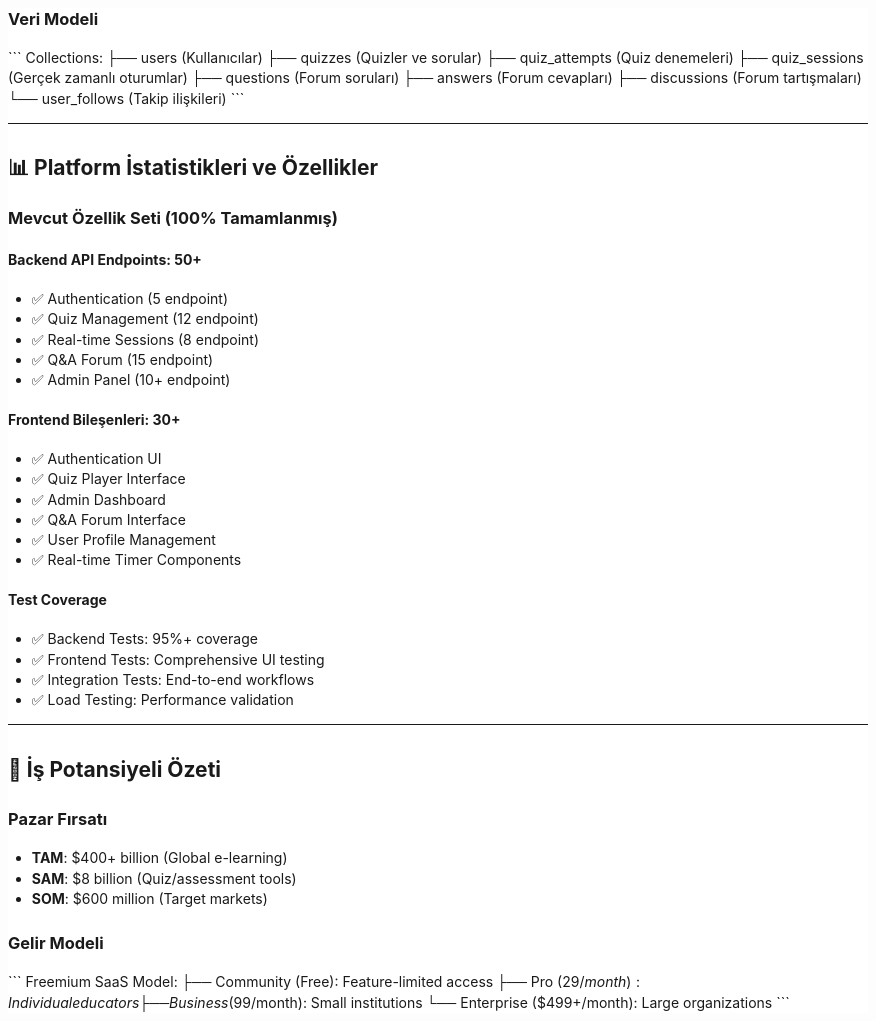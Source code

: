 ### Veri Modeli
\`\`\`
Collections:
├── users (Kullanıcılar)
├── quizzes (Quizler ve sorular) 
├── quiz_attempts (Quiz denemeleri)
├── quiz_sessions (Gerçek zamanlı oturumlar)
├── questions (Forum soruları)
├── answers (Forum cevapları)
├── discussions (Forum tartışmaları)
└── user_follows (Takip ilişkileri)
\`\`\`

---

## 📊 Platform İstatistikleri ve Özellikler

### Mevcut Özellik Seti (100% Tamamlanmış)

#### Backend API Endpoints: 50+
- ✅ Authentication (5 endpoint)
- ✅ Quiz Management (12 endpoint) 
- ✅ Real-time Sessions (8 endpoint)
- ✅ Q&A Forum (15 endpoint)
- ✅ Admin Panel (10+ endpoint)

#### Frontend Bileşenleri: 30+
- ✅ Authentication UI
- ✅ Quiz Player Interface  
- ✅ Admin Dashboard
- ✅ Q&A Forum Interface
- ✅ User Profile Management
- ✅ Real-time Timer Components

#### Test Coverage
- ✅ Backend Tests: 95%+ coverage
- ✅ Frontend Tests: Comprehensive UI testing
- ✅ Integration Tests: End-to-end workflows
- ✅ Load Testing: Performance validation

---

## 🎯 İş Potansiyeli Özeti

### Pazar Fırsatı
- **TAM**: $400+ billion (Global e-learning)
- **SAM**: $8 billion (Quiz/assessment tools)
- **SOM**: $600 million (Target markets)

### Gelir Modeli
\`\`\`
Freemium SaaS Model:
├── Community (Free): Feature-limited access
├── Pro ($29/month): Individual educators  
├── Business ($99/month): Small institutions
└── Enterprise ($499+/month): Large organizations
\`\`\`

